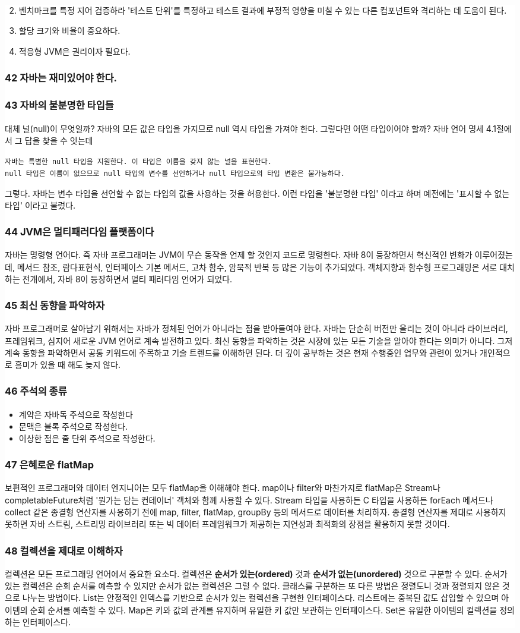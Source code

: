 2. 벤치마크를 특정 지어 검증하라
'테스트 단위'를 특정하고 테스트 결과에 부정적 영향을 미칠 수 있는 다른 컴포넌트와 격리하는 데 도움이 된다.

3. 할당 크기와 비율이 중요하다.

4. 적응형 JVM은 권리이자 필요다.


### 42 자바는 재미있어야 한다.


### 43 자바의 불분명한 타입들
대체 널(null)이 무엇일까?
자바의 모든 값은 타입을 가지므로 null 역시 타입을 가져야 한다. 그렇다면 어떤 타입이어야 할까?
자바 언어 명세 4.1절에서 그 답을 찾을 수 잇는데

```
자바는 특별한 null 타입을 지원한다. 이 타입은 이름을 갖지 않는 널을 표현한다.
null 타입은 이름이 없으므로 null 타입의 변수를 선언하거나 null 타입으로의 타입 변환은 불가능하다.
```

그렇다. 자바는 변수 타입을 선언할 수 없는 타입의 값을 사용하는 것을 허용한다. 이런 타입을 '불분명한 타입' 이라고 하며 예전에는 '표시할 수 없는 타입' 이라고 불렀다.



### 44 JVM은 멀티패러다임 플랫폼이다
자바는 명령형 언어다. 즉 자바 프로그래머는 JVM이 무슨 동작을 언제 할 것인지 코드로 명령한다.
자바 8이 등장하면서 혁신적인 변화가 이루어졌는데, 메서드 참조, 람다표현식, 인터페이스 기본 메서드, 고차 함수, 암묵적 반복 등 많은 기능이 추가되었다. 
객체지향과 함수형 프로그래밍은 서로 대치하는 전개에서, 자바 8이 등장하면서 멀티 패러다임 언어가 되었다.



### 45 최신 동향을 파악하자
자바 프로그래머로 살아남기 위해서는 자바가 정체된 언어가 아니라는 점을 받아들여야 한다. 자바는 단순히 버전만 올리는 것이 아니라 라이브러리, 프레임워크, 심지어 새로운 JVM 언어로 계속 발전하고 있다.
최신 동향을 파악하는 것은 시장에 있는 모든 기술을 알아야 한다는 의미가 아니다. 그저 계속 동향을 파악하면서 공통 키워드에 주목하고 기술 트렌드를 이해하면 된다. 더 깊이 공부하는 것은 현재 수행중인 업무와 관련이 있거나 개인적으로 흥미가 있을 때 해도 늦지 않다.



### 46 주석의 종류
- 계약은 자바독 주석으로 작성한다
- 문맥은 블록 주석으로 작성한다.
- 이상한 점은 줄 단위 주석으로 작성한다.



### 47 은혜로운 flatMap
보편적인 프로그래머와 데이터 엔지니어는 모두 flatMap을 이해해야 한다. map이나 filter와 마찬가지로 flatMap은 Stream<T>나 completableFuture<T>처럼 '뭔가는 담는 컨테이너' 객체와 함께 사용할 수 있다.
Stream 타입을 사용하든 C<T> 타입을 사용하든 forEach 메서드나 collect 같은 종결형 연산자를 사용하기 전에 map, filter, flatMap, groupBy 등의 메서드로 데이터를 처리하자.
종결형 연산자를 제대로 사용하지 못하면 자바 스트림, 스트리밍 라이브러리 또는 빅 데이터 프레임워크가 제공하는 지연성과 최적화의 장점을 활용하지 못할 것이다.


### 48 컬렉션을 제대로 이해하자
컬렉션은 모든 프로그래밍 언어에서 중요한 요소다.
컬렉션은 **순서가 있는(ordered)** 것과 **순서가 없는(unordered)** 것으로 구분할 수 있다. 순서가 있는 컬렉션은 순회 순서를 예측할 수 있지만 순서가 없는 컬렉션은 그럴 수 없다.
클래스를 구분하는 또 다른 방법은 정렬도니 것과 정렬되지 않은 것으로 나누는 방법이다. 
List는 안정적인 인덱스를 기반으로 순서가 있는 컬렉션을 구현한 인터페이스다. 리스트에는 중복된 값도 삽입할 수 있으며 아이템의 순회 순서를 예측할 수 있다.
Map은 키와 값의 관계를 유지하며 유일한 키 값만 보관하는 인터페이스다.
Set은 유일한 아이템의 컬렉션을 정의하는 인터페이스다.
